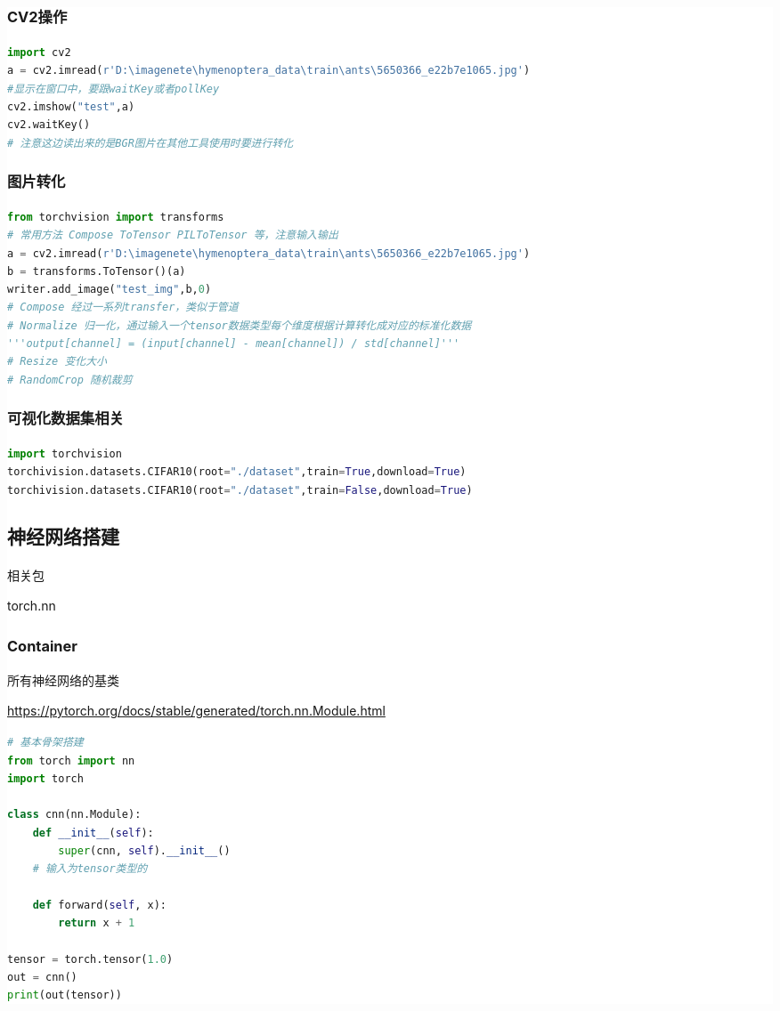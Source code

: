 ### CV2操作 

```python
import cv2
a = cv2.imread(r'D:\imagenete\hymenoptera_data\train\ants\5650366_e22b7e1065.jpg')
#显示在窗口中，要跟waitKey或者pollKey
cv2.imshow("test",a)
cv2.waitKey()
# 注意这边读出来的是BGR图片在其他工具使用时要进行转化
```

### 图片转化

```python
from torchvision import transforms
# 常用方法 Compose ToTensor PILToTensor 等，注意输入输出
a = cv2.imread(r'D:\imagenete\hymenoptera_data\train\ants\5650366_e22b7e1065.jpg')
b = transforms.ToTensor()(a)
writer.add_image("test_img",b,0)
# Compose 经过一系列transfer，类似于管道
# Normalize 归一化，通过输入一个tensor数据类型每个维度根据计算转化成对应的标准化数据
'''output[channel] = (input[channel] - mean[channel]) / std[channel]'''
# Resize 变化大小
# RandomCrop 随机裁剪
```

### 可视化数据集相关

```python
import torchvision
torchivision.datasets.CIFAR10(root="./dataset",train=True,download=True)
torchivision.datasets.CIFAR10(root="./dataset",train=False,download=True)
```

## 神经网络搭建

相关包

torch.nn

###  Container

所有神经网络的基类

https://pytorch.org/docs/stable/generated/torch.nn.Module.html

```python
# 基本骨架搭建
from torch import nn
import torch

class cnn(nn.Module):
    def __init__(self):
        super(cnn, self).__init__()
	# 输入为tensor类型的
    
    def forward(self, x):
        return x + 1

tensor = torch.tensor(1.0)
out = cnn()
print(out(tensor))
```
